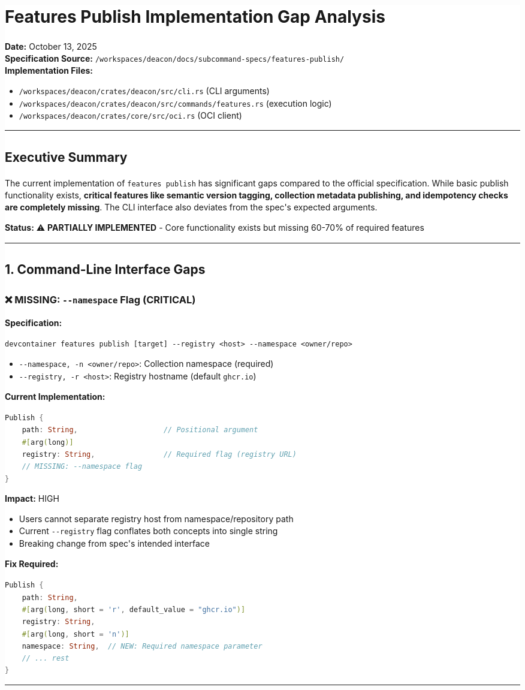 # Features Publish Implementation Gap Analysis

**Date:** October 13, 2025  
**Specification Source:** `/workspaces/deacon/docs/subcommand-specs/features-publish/`  
**Implementation Files:**
- `/workspaces/deacon/crates/deacon/src/cli.rs` (CLI arguments)
- `/workspaces/deacon/crates/deacon/src/commands/features.rs` (execution logic)
- `/workspaces/deacon/crates/core/src/oci.rs` (OCI client)

---

## Executive Summary

The current implementation of `features publish` has significant gaps compared to the official specification. While basic publish functionality exists, **critical features like semantic version tagging, collection metadata publishing, and idempotency checks are completely missing**. The CLI interface also deviates from the spec's expected arguments.

**Status:** ⚠️ **PARTIALLY IMPLEMENTED** - Core functionality exists but missing 60-70% of required features

---

## 1. Command-Line Interface Gaps

### ❌ MISSING: `--namespace` Flag (CRITICAL)

**Specification:**
```
devcontainer features publish [target] --registry <host> --namespace <owner/repo>
```
- `--namespace, -n <owner/repo>`: Collection namespace (required)
- `--registry, -r <host>`: Registry hostname (default `ghcr.io`)

**Current Implementation:**
```rust
Publish {
    path: String,                    // Positional argument
    #[arg(long)]
    registry: String,                // Required flag (registry URL)
    // MISSING: --namespace flag
}
```

**Impact:** HIGH
- Users cannot separate registry host from namespace/repository path
- Current `--registry` flag conflates both concepts into single string
- Breaking change from spec's intended interface

**Fix Required:**
```rust
Publish {
    path: String,
    #[arg(long, short = 'r', default_value = "ghcr.io")]
    registry: String,
    #[arg(long, short = 'n')]
    namespace: String,  // NEW: Required namespace parameter
    // ... rest
}
```

---